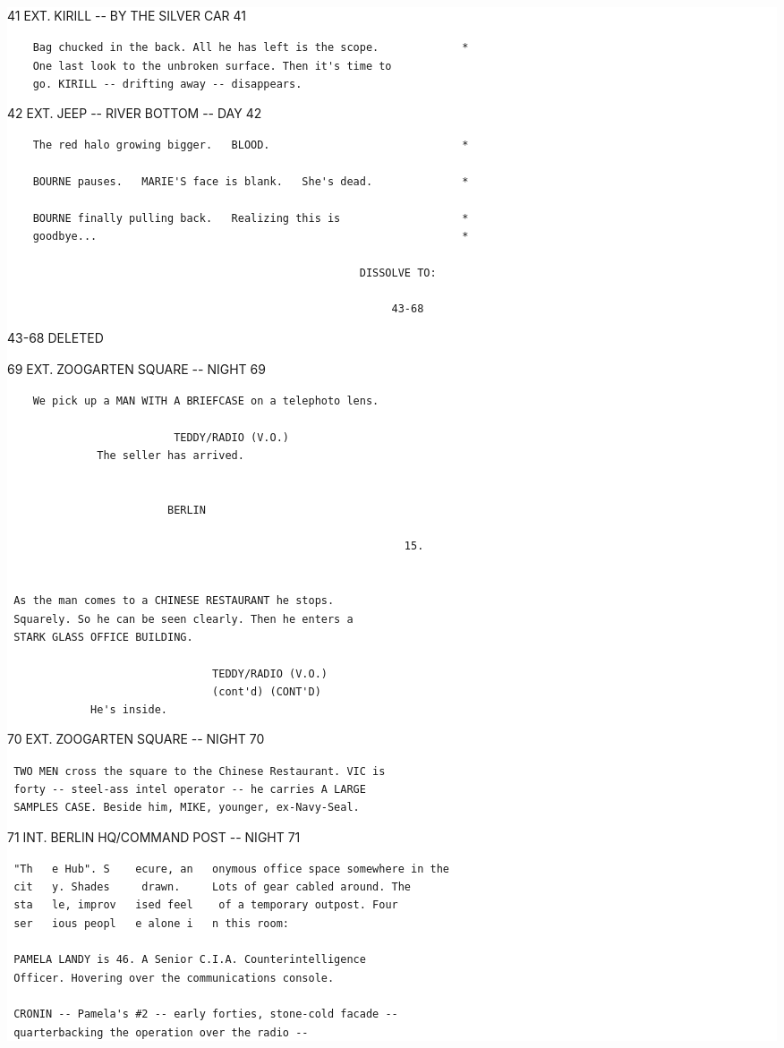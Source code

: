 
41      EXT. KIRILL -- BY THE SILVER CAR                              41

        Bag chucked in the back. All he has left is the scope.             *
        One last look to the unbroken surface. Then it's time to
        go. KIRILL -- drifting away -- disappears.


42      EXT. JEEP -- RIVER BOTTOM -- DAY                              42

        The red halo growing bigger.   BLOOD.                              *

        BOURNE pauses.   MARIE'S face is blank.   She's dead.              *

        BOURNE finally pulling back.   Realizing this is                   *
        goodbye...                                                         *

                                                           DISSOLVE TO:

                                                                43-68
43-68   DELETED

69      EXT. ZOOGARTEN SQUARE -- NIGHT                                69

        We pick up a MAN WITH A BRIEFCASE on a telephoto lens.

                              TEDDY/RADIO (V.O.)
                  The seller has arrived.


                             BERLIN

                                                                  15.


     As the man comes to a CHINESE RESTAURANT he stops.
     Squarely. So he can be seen clearly. Then he enters a
     STARK GLASS OFFICE BUILDING.

                                    TEDDY/RADIO (V.O.)
                                    (cont'd) (CONT'D)
                 He's inside.


70   EXT. ZOOGARTEN SQUARE -- NIGHT                                     70

     TWO MEN cross the square to the Chinese Restaurant. VIC is
     forty -- steel-ass intel operator -- he carries A LARGE
     SAMPLES CASE. Beside him, MIKE, younger, ex-Navy-Seal.


71   INT. BERLIN HQ/COMMAND POST -- NIGHT                               71

     "Th   e Hub". S    ecure, an   onymous office space somewhere in the
     cit   y. Shades     drawn.     Lots of gear cabled around. The
     sta   le, improv   ised feel    of a temporary outpost. Four
     ser   ious peopl   e alone i   n this room:

     PAMELA LANDY is 46. A Senior C.I.A. Counterintelligence
     Officer. Hovering over the communications console.

     CRONIN -- Pamela's #2 -- early forties, stone-cold facade --
     quarterbacking the operation over the radio --
